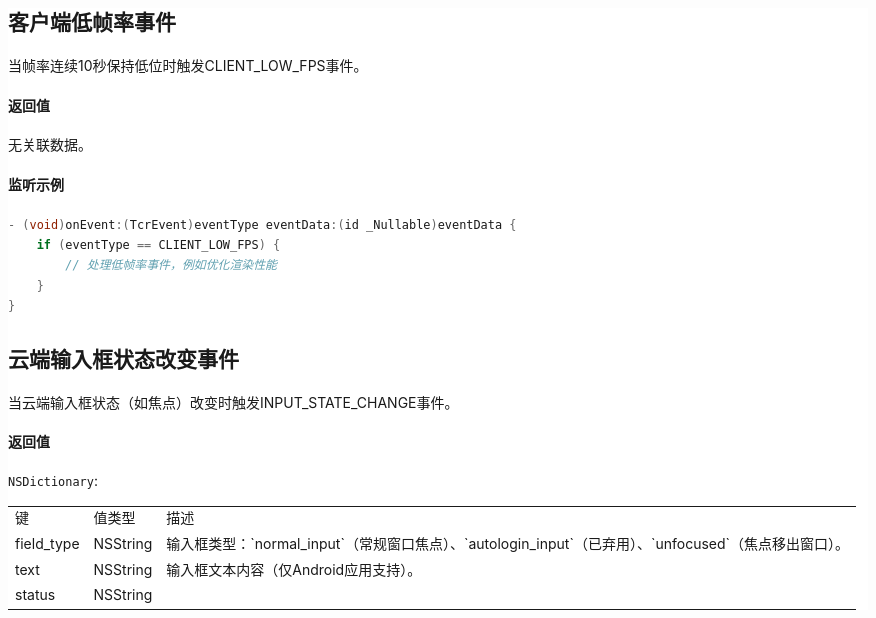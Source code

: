 

## 客户端低帧率事件

当帧率连续10秒保持低位时触发CLIENT_LOW_FPS事件。

#### 返回值

无关联数据。

#### 监听示例
``` objective-c
- (void)onEvent:(TcrEvent)eventType eventData:(id _Nullable)eventData {
    if (eventType == CLIENT_LOW_FPS) {
        // 处理低帧率事件，例如优化渲染性能
    }
}
```



## 云端输入框状态改变事件

当云端输入框状态（如焦点）改变时触发INPUT_STATE_CHANGE事件。

#### 返回值

`NSDictionary`: 
<table>
<tr>
<td rowspan="1" colSpan="1" >键</td>

<td rowspan="1" colSpan="1" >值类型</td>

<td rowspan="1" colSpan="1" >描述</td>
</tr>

<tr>
<td rowspan="1" colSpan="1" >field_type</td>

<td rowspan="1" colSpan="1" >NSString</td>

<td rowspan="1" colSpan="1" >输入框类型：`normal_input`（常规窗口焦点）、`autologin_input`（已弃用）、`unfocused`（焦点移出窗口）。</td>
</tr>

<tr>
<td rowspan="1" colSpan="1" >text</td>

<td rowspan="1" colSpan="1" >NSString</td>

<td rowspan="1" colSpan="1" >输入框文本内容（仅Android应用支持）。</td>
</tr>

<tr>
<td rowspan="1" colSpan="1" >status</td>

<td rowspan="1" colSpan="1" >NSString</td>
